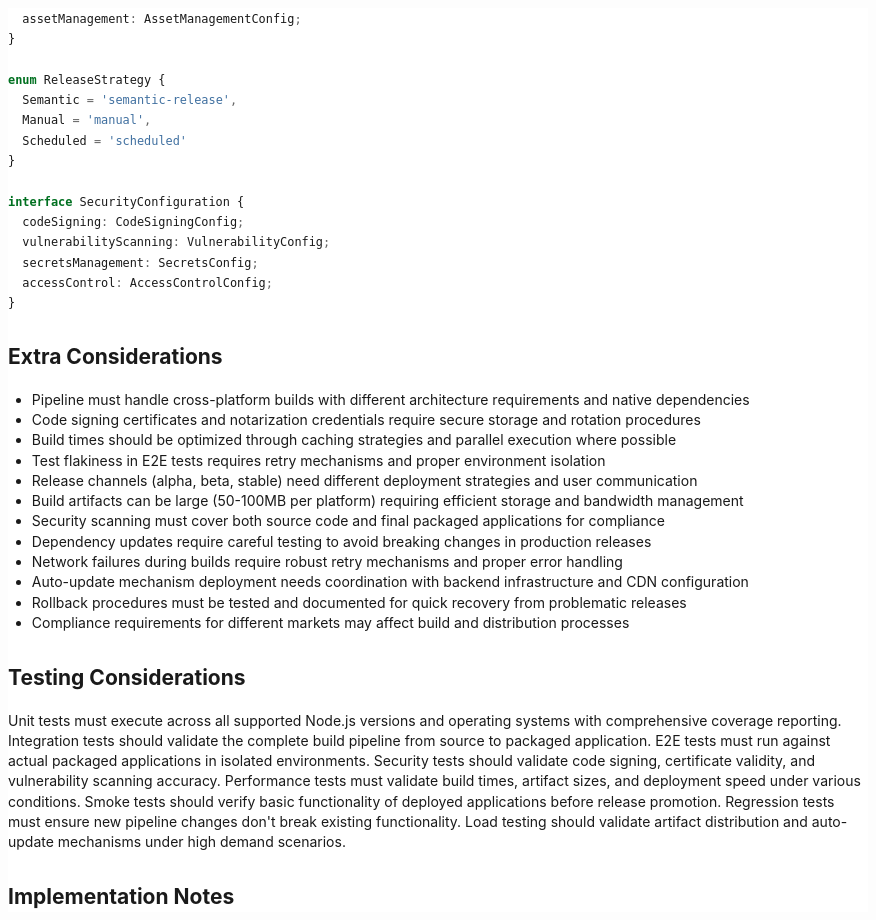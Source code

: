 ```typescript
  assetManagement: AssetManagementConfig;
}

enum ReleaseStrategy {
  Semantic = 'semantic-release',
  Manual = 'manual',
  Scheduled = 'scheduled'
}

interface SecurityConfiguration {
  codeSigning: CodeSigningConfig;
  vulnerabilityScanning: VulnerabilityConfig;
  secretsManagement: SecretsConfig;
  accessControl: AccessControlConfig;
}
```

## Extra Considerations

- Pipeline must handle cross-platform builds with different architecture requirements and native dependencies
- Code signing certificates and notarization credentials require secure storage and rotation procedures
- Build times should be optimized through caching strategies and parallel execution where possible
- Test flakiness in E2E tests requires retry mechanisms and proper environment isolation
- Release channels (alpha, beta, stable) need different deployment strategies and user communication
- Build artifacts can be large (50-100MB per platform) requiring efficient storage and bandwidth management
- Security scanning must cover both source code and final packaged applications for compliance
- Dependency updates require careful testing to avoid breaking changes in production releases
- Network failures during builds require robust retry mechanisms and proper error handling
- Auto-update mechanism deployment needs coordination with backend infrastructure and CDN configuration
- Rollback procedures must be tested and documented for quick recovery from problematic releases
- Compliance requirements for different markets may affect build and distribution processes

## Testing Considerations

Unit tests must execute across all supported Node.js versions and operating systems with comprehensive coverage reporting. Integration tests should validate the complete build pipeline from source to packaged application. E2E tests must run against actual packaged applications in isolated environments. Security tests should validate code signing, certificate validity, and vulnerability scanning accuracy. Performance tests must validate build times, artifact sizes, and deployment speed under various conditions. Smoke tests should verify basic functionality of deployed applications before release promotion. Regression tests must ensure new pipeline changes don't break existing functionality. Load testing should validate artifact distribution and auto-update mechanisms under high demand scenarios.

## Implementation Notes
